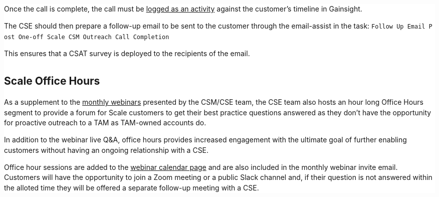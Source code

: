Once the call is complete, the call must be [logged as an activity](/handbook/customer-success/csm/cadence-calls/#review-and-update-account-details) against the customer’s timeline in Gainsight.

The CSE should then prepare a follow-up email to be sent to the customer through the email-assist in the task: `Follow Up Email Post One-off Scale CSM Outreach Call Completion`

This ensures that a CSAT survey is deployed to the recipients of the email.

## Scale Office Hours

As a supplement to the [monthly webinars](https://about.gitlab.com/handbook/customer-success/csm/segment/scale/webinar-calendar/) presented by the CSM/CSE team, the CSE team also hosts an hour long Office Hours segment to provide a forum for Scale customers to get their best practice questions answered as they don’t have the opportunity for proactive outreach to a TAM as TAM-owned accounts do.

In addition to the webinar live Q&A, office hours provides increased engagement with the ultimate goal of further enabling customers without having an ongoing relationship with a CSE.

Office hour sessions are added to the [webinar calendar page](https://about.gitlab.com/handbook/customer-success/csm/segment/scale/webinar-calendar/) and are also included in the monthly webinar invite email. Customers will have the opportunity to join a Zoom meeting or a public Slack channel and, if their question is not answered within the alloted time they will be offered a separate follow-up meeting with a CSE.



